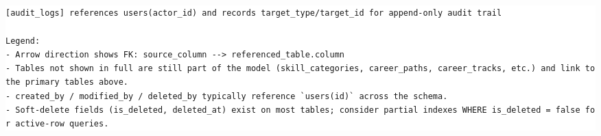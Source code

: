 ```
[audit_logs] references users(actor_id) and records target_type/target_id for append-only audit trail

Legend:
- Arrow direction shows FK: source_column --> referenced_table.column
- Tables not shown in full are still part of the model (skill_categories, career_paths, career_tracks, etc.) and link to the primary tables above.
- created_by / modified_by / deleted_by typically reference `users(id)` across the schema.
- Soft-delete fields (is_deleted, deleted_at) exist on most tables; consider partial indexes WHERE is_deleted = false for active-row queries.
```